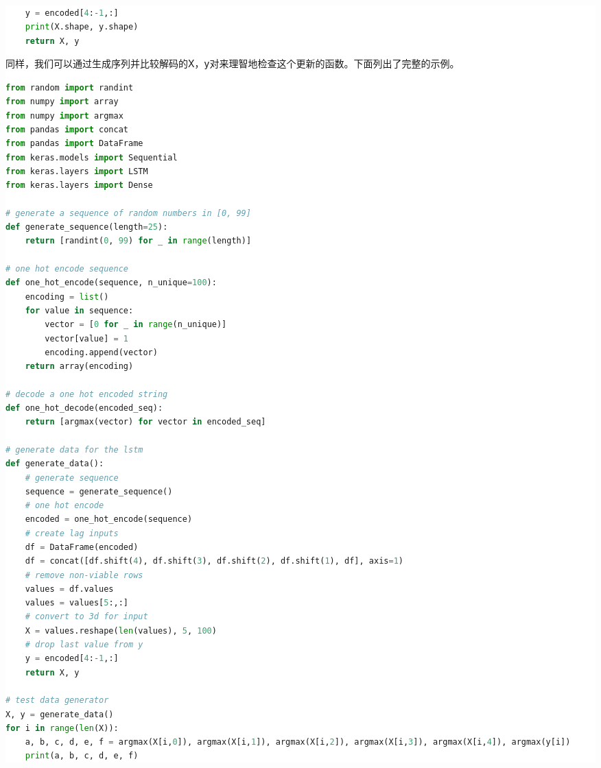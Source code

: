 ```py
	y = encoded[4:-1,:]
	print(X.shape, y.shape)
	return X, y
```

同样，我们可以通过生成序列并比较解码的X，y对来理智地检查这个更新的函数。下面列出了完整的示例。

```py
from random import randint
from numpy import array
from numpy import argmax
from pandas import concat
from pandas import DataFrame
from keras.models import Sequential
from keras.layers import LSTM
from keras.layers import Dense

# generate a sequence of random numbers in [0, 99]
def generate_sequence(length=25):
	return [randint(0, 99) for _ in range(length)]

# one hot encode sequence
def one_hot_encode(sequence, n_unique=100):
	encoding = list()
	for value in sequence:
		vector = [0 for _ in range(n_unique)]
		vector[value] = 1
		encoding.append(vector)
	return array(encoding)

# decode a one hot encoded string
def one_hot_decode(encoded_seq):
	return [argmax(vector) for vector in encoded_seq]

# generate data for the lstm
def generate_data():
	# generate sequence
	sequence = generate_sequence()
	# one hot encode
	encoded = one_hot_encode(sequence)
	# create lag inputs
	df = DataFrame(encoded)
	df = concat([df.shift(4), df.shift(3), df.shift(2), df.shift(1), df], axis=1)
	# remove non-viable rows
	values = df.values
	values = values[5:,:]
	# convert to 3d for input
	X = values.reshape(len(values), 5, 100)
	# drop last value from y
	y = encoded[4:-1,:]
	return X, y

# test data generator
X, y = generate_data()
for i in range(len(X)):
	a, b, c, d, e, f = argmax(X[i,0]), argmax(X[i,1]), argmax(X[i,2]), argmax(X[i,3]), argmax(X[i,4]), argmax(y[i])
	print(a, b, c, d, e, f)
```
